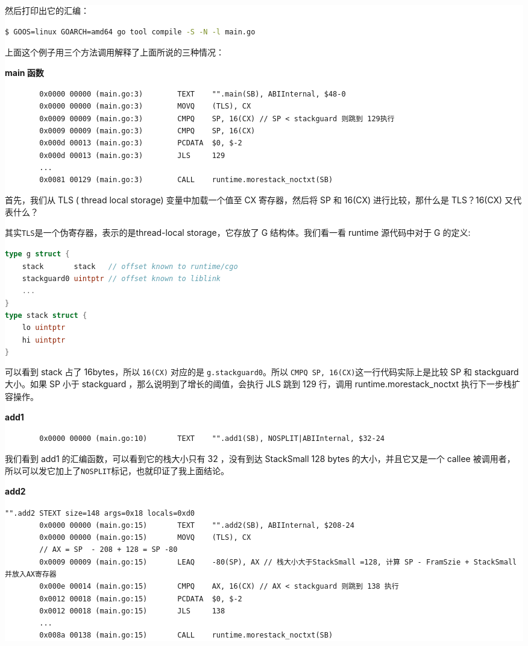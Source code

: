 然后打印出它的汇编：

```sh
$ GOOS=linux GOARCH=amd64 go tool compile -S -N -l main.go
```

上面这个例子用三个方法调用解释了上面所说的三种情况：

**main 函数**

```
        0x0000 00000 (main.go:3)        TEXT    "".main(SB), ABIInternal, $48-0
        0x0000 00000 (main.go:3)        MOVQ    (TLS), CX 
        0x0009 00009 (main.go:3)        CMPQ    SP, 16(CX) // SP < stackguard 则跳到 129执行
        0x0009 00009 (main.go:3)        CMPQ    SP, 16(CX)
        0x000d 00013 (main.go:3)        PCDATA  $0, $-2
        0x000d 00013 (main.go:3)        JLS     129
        ... 
        0x0081 00129 (main.go:3)        CALL    runtime.morestack_noctxt(SB)
```

首先，我们从 TLS ( thread local storage) 变量中加载一个值至 CX 寄存器，然后将 SP 和 16(CX) 进行比较，那什么是 TLS？16(CX) 又代表什么？

其实`TLS`是一个伪寄存器，表示的是thread-local storage，它存放了 G 结构体。我们看一看 runtime 源代码中对于 G 的定义:

```go
type g struct { 
    stack       stack   // offset known to runtime/cgo
    stackguard0 uintptr // offset known to liblink
    ...
}
type stack struct {
    lo uintptr
    hi uintptr
}
```

可以看到 stack 占了 16bytes，所以 `16(CX)` 对应的是 `g.stackguard0`。所以 `CMPQ SP, 16(CX)`这一行代码实际上是比较 SP 和 stackguard 大小。如果 SP 小于 stackguard ，那么说明到了增长的阈值，会执行 JLS 跳到 129 行，调用 runtime.morestack_noctxt 执行下一步栈扩容操作。

**add1**

```
        0x0000 00000 (main.go:10)       TEXT    "".add1(SB), NOSPLIT|ABIInternal, $32-24
```

我们看到 add1 的汇编函数，可以看到它的栈大小只有 32 ，没有到达 StackSmall 128 bytes 的大小，并且它又是一个 callee 被调用者，所以可以发它加上了`NOSPLIT`标记，也就印证了我上面结论。

**add2**

```
"".add2 STEXT size=148 args=0x18 locals=0xd0
        0x0000 00000 (main.go:15)       TEXT    "".add2(SB), ABIInternal, $208-24
        0x0000 00000 (main.go:15)       MOVQ    (TLS), CX
        // AX = SP  - 208 + 128 = SP -80
        0x0009 00009 (main.go:15)       LEAQ    -80(SP), AX // 栈大小大于StackSmall =128, 计算 SP - FramSzie + StackSmall 并放入AX寄存器                         
        0x000e 00014 (main.go:15)       CMPQ    AX, 16(CX) // AX < stackguard 则跳到 138 执行
        0x0012 00018 (main.go:15)       PCDATA  $0, $-2
        0x0012 00018 (main.go:15)       JLS     138
        ...
        0x008a 00138 (main.go:15)       CALL    runtime.morestack_noctxt(SB)
```
